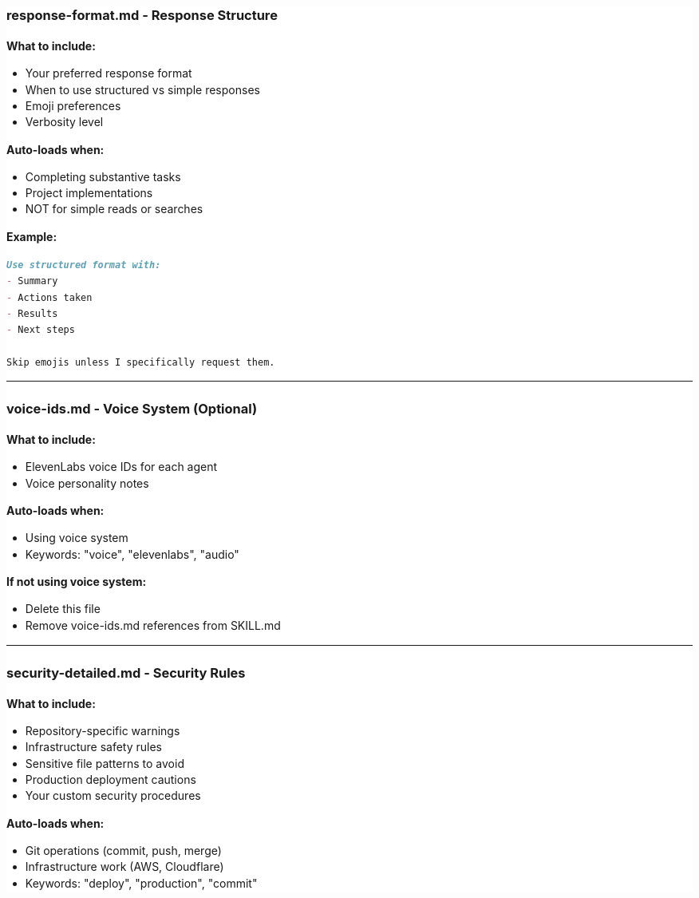
### response-format.md - Response Structure

**What to include:**
- Your preferred response format
- When to use structured vs simple responses
- Emoji preferences
- Verbosity level

**Auto-loads when:**
- Completing substantive tasks
- Project implementations
- NOT for simple reads or searches

**Example:**
```markdown
Use structured format with:
- Summary
- Actions taken
- Results
- Next steps

Skip emojis unless I specifically request them.
```

---

### voice-ids.md - Voice System (Optional)

**What to include:**
- ElevenLabs voice IDs for each agent
- Voice personality notes

**Auto-loads when:**
- Using voice system
- Keywords: "voice", "elevenlabs", "audio"

**If not using voice system:**
- Delete this file
- Remove voice-ids.md references from SKILL.md

---

### security-detailed.md - Security Rules

**What to include:**
- Repository-specific warnings
- Infrastructure safety rules
- Sensitive file patterns to avoid
- Production deployment cautions
- Your custom security procedures

**Auto-loads when:**
- Git operations (commit, push, merge)
- Infrastructure work (AWS, Cloudflare)
- Keywords: "deploy", "production", "commit"
